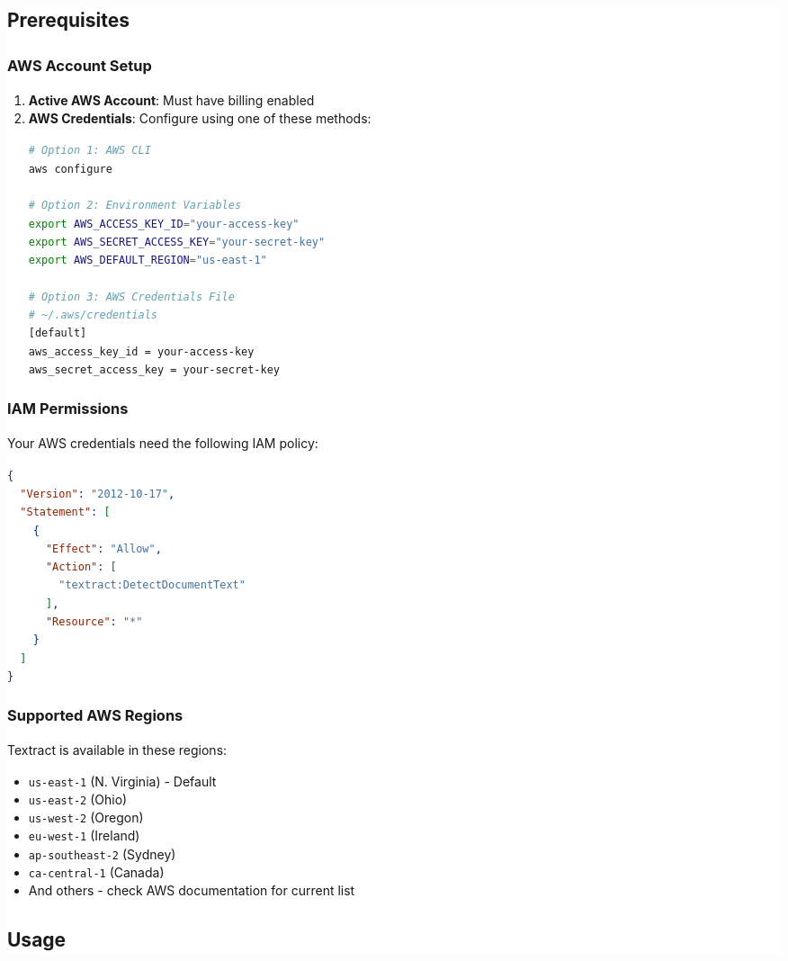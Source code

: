 ## Prerequisites

### AWS Account Setup
1. **Active AWS Account**: Must have billing enabled
2. **AWS Credentials**: Configure using one of these methods:
   ```bash
   # Option 1: AWS CLI
   aws configure

   # Option 2: Environment Variables
   export AWS_ACCESS_KEY_ID="your-access-key"
   export AWS_SECRET_ACCESS_KEY="your-secret-key"
   export AWS_DEFAULT_REGION="us-east-1"

   # Option 3: AWS Credentials File
   # ~/.aws/credentials
   [default]
   aws_access_key_id = your-access-key
   aws_secret_access_key = your-secret-key
   ```

### IAM Permissions
Your AWS credentials need the following IAM policy:
```json
{
  "Version": "2012-10-17",
  "Statement": [
    {
      "Effect": "Allow",
      "Action": [
        "textract:DetectDocumentText"
      ],
      "Resource": "*"
    }
  ]
}
```

### Supported AWS Regions
Textract is available in these regions:
- `us-east-1` (N. Virginia) - Default
- `us-east-2` (Ohio)
- `us-west-2` (Oregon)
- `eu-west-1` (Ireland)
- `ap-southeast-2` (Sydney)
- `ca-central-1` (Canada)
- And others - check AWS documentation for current list

## Usage
